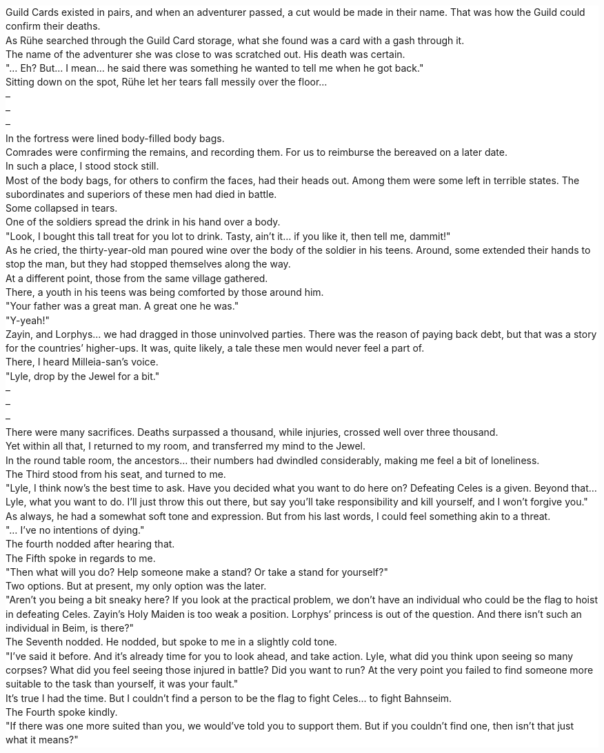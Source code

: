 Guild Cards existed in pairs, and when an adventurer passed, a cut would be made in their name. That was how the Guild could confirm their deaths.<br/>
As Rühe searched through the Guild Card storage, what she found was a card with a gash through it.<br/>
The name of the adventurer she was close to was scratched out. His death was certain.<br/>
"… Eh? But… I mean… he said there was something he wanted to tell me when he got back."<br/>
Sitting down on the spot, Rühe let her tears fall messily over the floor…<br/>
–<br/>
–<br/>
–<br/>
In the fortress were lined body-filled body bags.<br/>
Comrades were confirming the remains, and recording them. For us to reimburse the bereaved on a later date.<br/>
In such a place, I stood stock still.<br/>
Most of the body bags, for others to confirm the faces, had their heads out. Among them were some left in terrible states. The subordinates and superiors of these men had died in battle.<br/>
Some collapsed in tears.<br/>
One of the soldiers spread the drink in his hand over a body.<br/>
"Look, I bought this tall treat for you lot to drink. Tasty, ain’t it… if you like it, then tell me, dammit!"<br/>
As he cried, the thirty-year-old man poured wine over the body of the soldier in his teens. Around, some extended their hands to stop the man, but they had stopped themselves along the way.<br/>
At a different point, those from the same village gathered.<br/>
There, a youth in his teens was being comforted by those around him.<br/>
"Your father was a great man. A great one he was."<br/>
"Y-yeah!"<br/>
Zayin, and Lorphys… we had dragged in those uninvolved parties. There was the reason of paying back debt, but that was a story for the countries’ higher-ups. It was, quite likely, a tale these men would never feel a part of.<br/>
There, I heard Milleia-san’s voice.<br/>
"Lyle, drop by the Jewel for a bit."<br/>
–<br/>
–<br/>
–<br/>
There were many sacrifices. Deaths surpassed a thousand, while injuries, crossed well over three thousand.<br/>
Yet within all that, I returned to my room, and transferred my mind to the Jewel.<br/>
In the round table room, the ancestors… their numbers had dwindled considerably, making me feel a bit of loneliness.<br/>
The Third stood from his seat, and turned to me.<br/>
"Lyle, I think now’s the best time to ask. Have you decided what you want to do here on? Defeating Celes is a given. Beyond that… Lyle, what you want to do. I’ll just throw this out there, but say you’ll take responsibility and kill yourself, and I won’t forgive you."<br/>
As always, he had a somewhat soft tone and expression. But from his last words, I could feel something akin to a threat.<br/>
"… I’ve no intentions of dying."<br/>
The fourth nodded after hearing that.<br/>
The Fifth spoke in regards to me.<br/>
"Then what will you do? Help someone make a stand? Or take a stand for yourself?"<br/>
Two options. But at present, my only option was the later.<br/>
"Aren’t you being a bit sneaky here? If you look at the practical problem, we don’t have an individual who could be the flag to hoist in defeating Celes. Zayin’s Holy Maiden is too weak a position. Lorphys’ princess is out of the question. And there isn’t such an individual in Beim, is there?"<br/>
The Seventh nodded. He nodded, but spoke to me in a slightly cold tone.<br/>
"I’ve said it before. And it’s already time for you to look ahead, and take action. Lyle, what did you think upon seeing so many corpses? What did you feel seeing those injured in battle? Did you want to run? At the very point you failed to find someone more suitable to the task than yourself, it was your fault."<br/>
It’s true I had the time. But I couldn’t find a person to be the flag to fight Celes… to fight Bahnseim.<br/>
The Fourth spoke kindly.<br/>
"If there was one more suited than you, we would’ve told you to support them. But if you couldn’t find one, then isn’t that just what it means?"<br/>